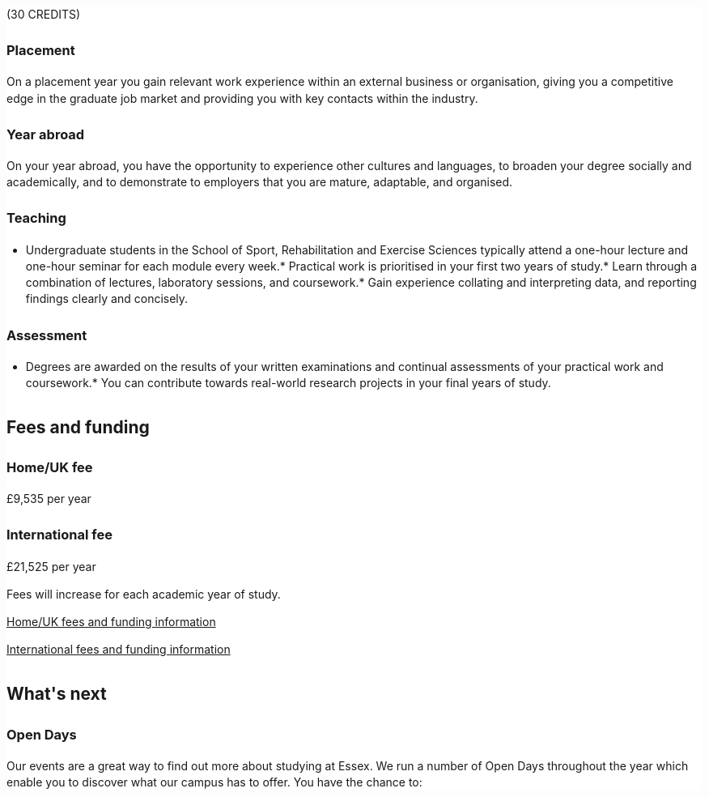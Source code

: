 (30 CREDITS)

### Placement

On a placement year you gain relevant work experience within an external business or organisation, giving you a competitive edge in the graduate job market and providing you with key contacts within the industry.

### Year abroad

On your year abroad, you have the opportunity to experience other cultures and languages, to broaden your degree socially and academically, and to demonstrate to employers that you are mature, adaptable, and organised.

### Teaching

* Undergraduate students in the School of Sport, Rehabilitation and Exercise Sciences typically attend a one-hour lecture and one-hour seminar for each module every week.* Practical work is prioritised in your first two years of study.* Learn through a combination of lectures, laboratory sessions, and coursework.* Gain experience collating and interpreting data, and reporting findings clearly and concisely.

### Assessment

* Degrees are awarded on the results of your written examinations and continual assessments of your practical work and coursework.* You can contribute towards real-world research projects in your final years of study.

## Fees and funding

### Home/UK fee

£9,535 per year

### International fee

£21,525 per year

Fees will increase for each academic year of study.

[Home/UK fees and funding information](https://www.essex.ac.uk/undergraduate/fees-and-funding/home-uk-fees)

[International fees and funding information](https://www.essex.ac.uk/undergraduate/fees-and-funding/eu-and-international-fees)

## What's next

### Open Days

Our events are a great way to find out more about studying at Essex. We run a number of Open Days throughout the year which enable you to discover what our campus has to offer.
You have the chance to:
